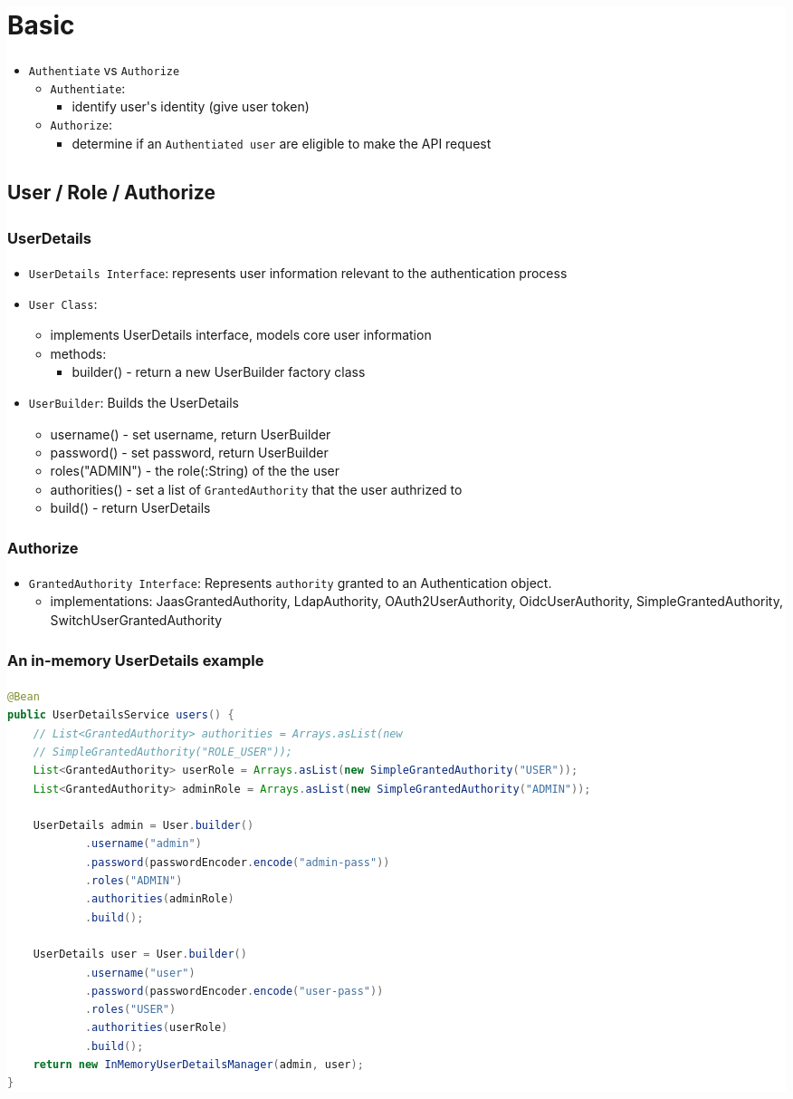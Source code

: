 # Basic

- `Authentiate` vs `Authorize`
    - `Authentiate`:
        - identify user's identity (give user token)
    - `Authorize`:
        - determine if an `Authentiated user` are eligible to make the API request 


## User / Role / Authorize
### UserDetails
- `UserDetails Interface`: represents user information relevant to the authentication process

- `User Class`: 
    - implements UserDetails interface, models core user information
    - methods:
        - builder() - return a new UserBuilder factory class

- `UserBuilder`: Builds the UserDetails
    - username() - set username, return UserBuilder
    - password() - set password, return UserBuilder           
    - roles("ADMIN") - the role(:String) of the the user 
    - authorities() - set a list of `GrantedAuthority` that the user authrized to 
    - build() - return UserDetails

### Authorize
- `GrantedAuthority Interface`:  Represents `authority` granted to an Authentication object. 
    - implementations: JaasGrantedAuthority, LdapAuthority, OAuth2UserAuthority, OidcUserAuthority, SimpleGrantedAuthority, SwitchUserGrantedAuthority

### An in-memory UserDetails example
```java
@Bean
public UserDetailsService users() {
    // List<GrantedAuthority> authorities = Arrays.asList(new
    // SimpleGrantedAuthority("ROLE_USER"));
    List<GrantedAuthority> userRole = Arrays.asList(new SimpleGrantedAuthority("USER"));
    List<GrantedAuthority> adminRole = Arrays.asList(new SimpleGrantedAuthority("ADMIN"));

    UserDetails admin = User.builder()
            .username("admin")
            .password(passwordEncoder.encode("admin-pass"))
            .roles("ADMIN")
            .authorities(adminRole)
            .build();

    UserDetails user = User.builder()
            .username("user")
            .password(passwordEncoder.encode("user-pass"))
            .roles("USER")
            .authorities(userRole)
            .build();
    return new InMemoryUserDetailsManager(admin, user);
}
```
